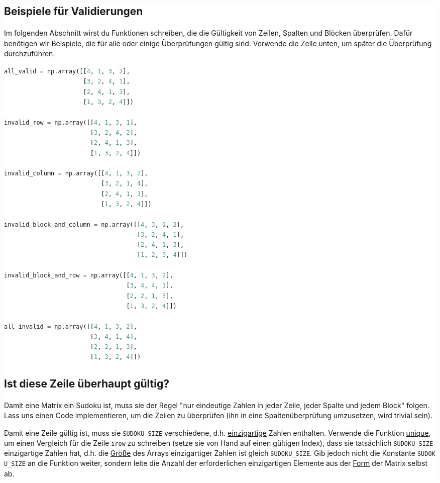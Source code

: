 ## Beispiele für Validierungen
Im folgenden Abschnitt wirst du Funktionen schreiben, die die Gültigkeit von Zeilen, Spalten und Blöcken überprüfen. Dafür benötigen wir Beispiele, die für alle oder einige Überprüfungen gültig sind. Verwende die Zelle unten, um später die Überprüfung durchzuführen.

```python
all_valid = np.array([[4, 1, 3, 2],
                      [3, 2, 4, 1],
                      [2, 4, 1, 3],
                      [1, 3, 2, 4]])

invalid_row = np.array([[4, 1, 3, 1],
                        [3, 2, 4, 2],
                        [2, 4, 1, 3],
                        [1, 3, 2, 4]])

invalid_column = np.array([[4, 1, 3, 2],
                           [3, 2, 1, 4],
                           [2, 4, 1, 3],
                           [1, 3, 2, 4]])

invalid_block_and_column = np.array([[4, 3, 1, 2],
                                     [3, 2, 4, 1],
                                     [2, 4, 1, 3],
                                     [1, 2, 3, 4]])

invalid_block_and_row = np.array([[4, 1, 3, 2],
                                  [3, 4, 4, 1],
                                  [2, 2, 1, 3],
                                  [1, 3, 2, 4]])

all_invalid = np.array([[4, 1, 3, 2],
                        [3, 4, 1, 4],
                        [2, 2, 1, 3],
                        [1, 3, 2, 4]])
```

## Ist diese Zeile überhaupt gültig?
Damit eine Matrix ein Sudoku ist, muss sie der Regel "nur eindeutige Zahlen in jeder Zeile, jeder Spalte und jedem Block" folgen. Lass uns einen Code implementieren, um die Zeilen zu überprüfen (ihn in eine Spaltenüberprüfung umzusetzen, wird trivial sein).

Damit eine Zeile gültig ist, muss sie `SUDOKU_SIZE` verschiedene, d.h. [einzigartige](https://numpy.org/doc/stable/reference/generated/numpy.unique.html) Zahlen enthalten. Verwende die Funktion [unique](https://numpy.org/doc/stable/reference/generated/numpy.unique.html), um einen Vergleich für die Zeile `irow` zu schreiben (setze sie von Hand auf einen gültigen Index), dass sie tatsächlich `SUDOKU_SIZE` einzigartige Zahlen hat, d.h. die [Größe](https://numpy.org/doc/stable/reference/generated/numpy.ndarray.size.html) des Arrays einzigartiger Zahlen ist gleich `SUDOKU_SIZE`. Gib jedoch nicht die Konstante `SUDOKU_SIZE` an die Funktion weiter, sondern leite die Anzahl der erforderlichen einzigartigen Elemente aus der [Form](https://numpy.org/doc/stable/reference/generated/numpy.shape.html) der Matrix selbst ab.
